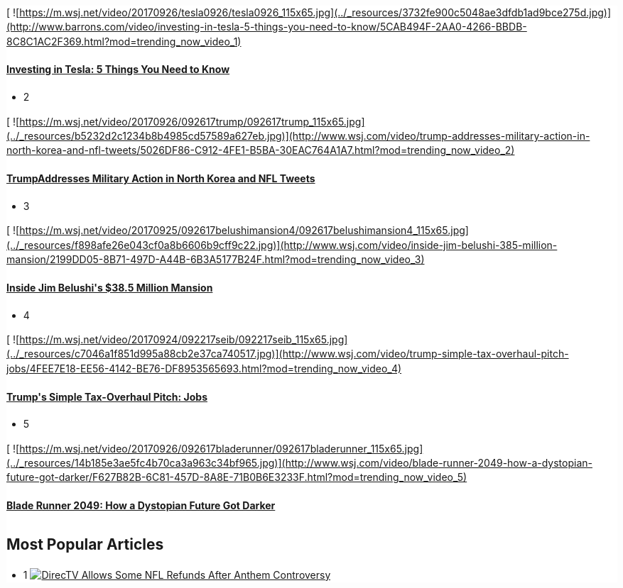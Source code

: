 [   ![https://m.wsj.net/video/20170926/tesla0926/tesla0926_115x65.jpg](../_resources/3732fe900c5048ae3dfdb1ad9bce275d.jpg)](http://www.barrons.com/video/investing-in-tesla-5-things-you-need-to-know/5CAB494F-2AA0-4266-BBDB-8C8C1AC2F369.html?mod=trending_now_video_1)

#### [Investing in Tesla: 5 Things You Need to Know](http://www.barrons.com/video/investing-in-tesla-5-things-you-need-to-know/5CAB494F-2AA0-4266-BBDB-8C8C1AC2F369.html?mod=trending_now_video_1)

- 2

 [   ![https://m.wsj.net/video/20170926/092617trump/092617trump_115x65.jpg](../_resources/b5232d2c1234b8b4985cd57589a627eb.jpg)](http://www.wsj.com/video/trump-addresses-military-action-in-north-korea-and-nfl-tweets/5026DF86-C912-4FE1-B5BA-30EAC764A1A7.html?mod=trending_now_video_2)

#### [Trump ​Addresses​ Military Action in North Korea​ and​​ NFL Tweets](http://www.wsj.com/video/trump-addresses-military-action-in-north-korea-and-nfl-tweets/5026DF86-C912-4FE1-B5BA-30EAC764A1A7.html?mod=trending_now_video_2)

- 3

 [   ![https://m.wsj.net/video/20170925/092617belushimansion4/092617belushimansion4_115x65.jpg](../_resources/f898afe26e043cf0a8b6606b9cff9c22.jpg)](http://www.wsj.com/video/inside-jim-belushi-385-million-mansion/2199DD05-8B71-497D-A44B-6B3A5177B24F.html?mod=trending_now_video_3)

#### [Inside Jim Belushi's $38.5 Million Mansion](http://www.wsj.com/video/inside-jim-belushi-385-million-mansion/2199DD05-8B71-497D-A44B-6B3A5177B24F.html?mod=trending_now_video_3)

- 4

 [   ![https://m.wsj.net/video/20170924/092217seib/092217seib_115x65.jpg](../_resources/c7046a1f851d995a88cb2e37ca740517.jpg)](http://www.wsj.com/video/trump-simple-tax-overhaul-pitch-jobs/4FEE7E18-EE56-4142-BE76-DF8953565693.html?mod=trending_now_video_4)

#### [Trump's Simple Tax-Overhaul Pitch: Jobs](http://www.wsj.com/video/trump-simple-tax-overhaul-pitch-jobs/4FEE7E18-EE56-4142-BE76-DF8953565693.html?mod=trending_now_video_4)

- 5

 [   ![https://m.wsj.net/video/20170926/092617bladerunner/092617bladerunner_115x65.jpg](../_resources/14b185e3ae5fc4b70ca3a963c34bf965.jpg)](http://www.wsj.com/video/blade-runner-2049-how-a-dystopian-future-got-darker/F627B82B-6C81-457D-8A8E-71B0B6E3233F.html?mod=trending_now_video_5)

#### [Blade Runner 2049: How a Dystopian Future Got Darker](http://www.wsj.com/video/blade-runner-2049-how-a-dystopian-future-got-darker/F627B82B-6C81-457D-8A8E-71B0B6E3233F.html?mod=trending_now_video_5)

## Most Popular Articles

- 1  [![DirecTV Allows Some NFL Refunds After Anthem Controversy](../_resources/c6a3b26a1a215db3624ee4b432d1a4a2.jpg)](https://www.wsj.com/articles/directv-allows-some-nfl-refunds-after-anthem-controversy-1506453159?mod=trending_now_1)
